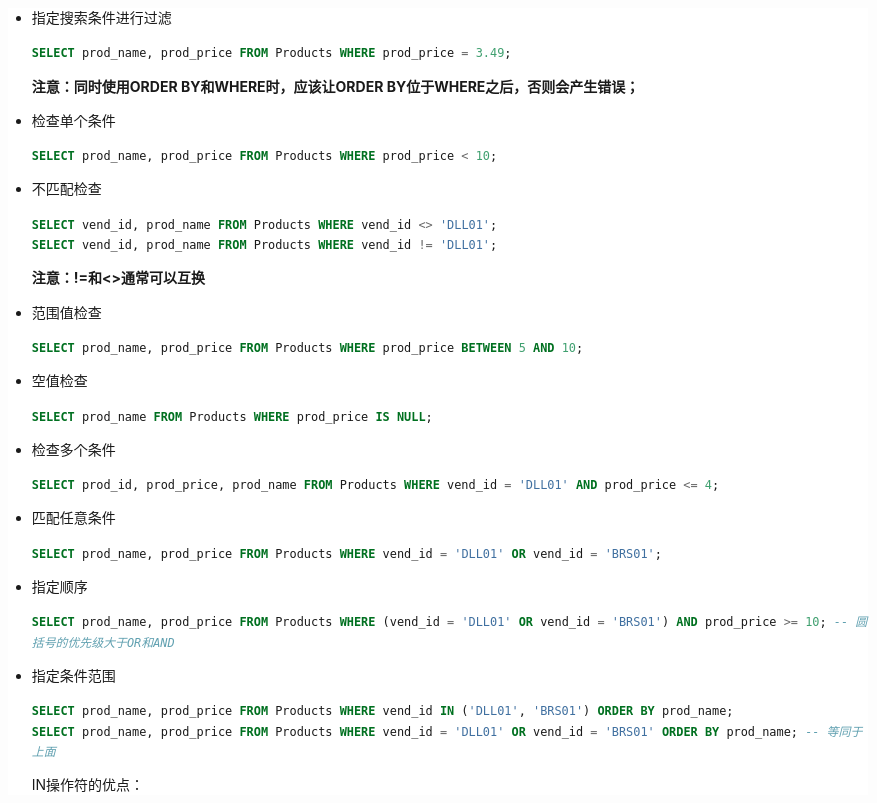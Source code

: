 - 指定搜索条件进行过滤

  ```sql
  SELECT prod_name, prod_price FROM Products WHERE prod_price = 3.49;
  ```

  **注意：同时使用ORDER BY和WHERE时，应该让ORDER BY位于WHERE之后，否则会产生错误；**

- 检查单个条件

  ```sql
  SELECT prod_name, prod_price FROM Products WHERE prod_price < 10;
  ```

- 不匹配检查

  ```sql
  SELECT vend_id, prod_name FROM Products WHERE vend_id <> 'DLL01';
  SELECT vend_id, prod_name FROM Products WHERE vend_id != 'DLL01';
  ```

  **注意：!=和<>通常可以互换**

- 范围值检查

  ```sql
  SELECT prod_name, prod_price FROM Products WHERE prod_price BETWEEN 5 AND 10;
  ```

- 空值检查

  ```sql
  SELECT prod_name FROM Products WHERE prod_price IS NULL;
  ```

- 检查多个条件

  ```sql
  SELECT prod_id, prod_price, prod_name FROM Products WHERE vend_id = 'DLL01' AND prod_price <= 4;
  ```

- 匹配任意条件

  ```sql
  SELECT prod_name, prod_price FROM Products WHERE vend_id = 'DLL01' OR vend_id = 'BRS01';
  ```

- 指定顺序

  ```sql
  SELECT prod_name, prod_price FROM Products WHERE (vend_id = 'DLL01' OR vend_id = 'BRS01') AND prod_price >= 10; -- 圆括号的优先级大于OR和AND
  ```

- 指定条件范围

  ```sql
  SELECT prod_name, prod_price FROM Products WHERE vend_id IN ('DLL01', 'BRS01') ORDER BY prod_name;
  SELECT prod_name, prod_price FROM Products WHERE vend_id = 'DLL01' OR vend_id = 'BRS01' ORDER BY prod_name; -- 等同于上面
  ```

  IN操作符的优点：
